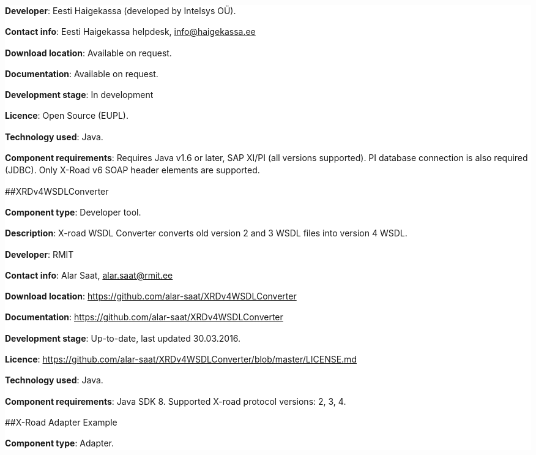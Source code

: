 **Developer**: 
Eesti Haigekassa (developed by Intelsys OÜ).

**Contact info**:
Eesti Haigekassa helpdesk, info@haigekassa.ee

**Download location**: 
Available on request.

**Documentation**: 
Available on request.

**Development stage**: 
In development

**Licence**: 
Open Source (EUPL).

**Technology used**: 
Java.

**Component requirements**: 
Requires Java v1.6 or later, SAP XI/PI (all versions supported). PI database connection is also required (JDBC). Only X-Road v6 SOAP header elements are supported.

##XRDv4WSDLConverter 

**Component type**: 
Developer tool.

**Description**: 
X-road WSDL Converter converts old version 2 and 3 WSDL files into version 4 WSDL.

**Developer**: 
RMIT

**Contact info**:
Alar Saat, alar.saat@rmit.ee

**Download location**: 
https://github.com/alar-saat/XRDv4WSDLConverter 

**Documentation**: 
https://github.com/alar-saat/XRDv4WSDLConverter 

**Development stage**: 
Up-to-date, last updated 30.03.2016.

**Licence**: 
https://github.com/alar-saat/XRDv4WSDLConverter/blob/master/LICENSE.md 

**Technology used**: 
Java.

**Component requirements**: 
Java SDK 8. Supported X-road protocol versions: 2, 3, 4.

##X-Road Adapter Example

**Component type**: 
Adapter.
